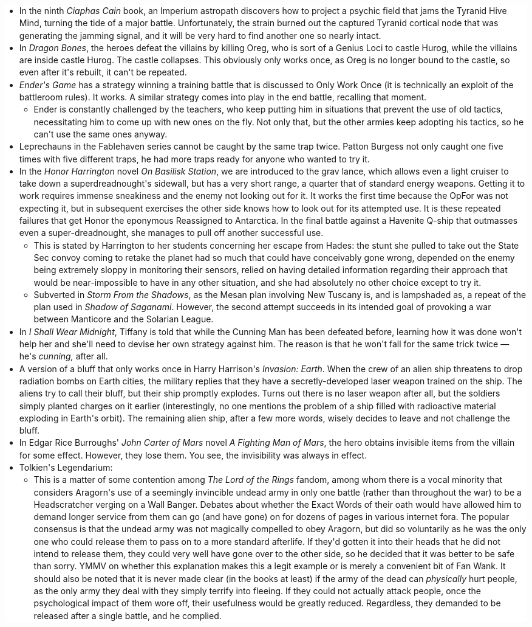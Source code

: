 -   In the ninth _Ciaphas Cain_ book, an Imperium astropath discovers how to project a psychic field that jams the Tyranid Hive Mind, turning the tide of a major battle. Unfortunately, the strain burned out the captured Tyranid cortical node that was generating the jamming signal, and it will be very hard to find another one so nearly intact.
-   In _Dragon Bones_, the heroes defeat the villains by killing Oreg, who is sort of a Genius Loci to castle Hurog, while the villains are inside castle Hurog. The castle collapses. This obviously only works once, as Oreg is no longer bound to the castle, so even after it's rebuilt, it can't be repeated.
-   _Ender's Game_ has a strategy winning a training battle that is discussed to Only Work Once (it is technically an exploit of the battleroom rules). It works. A similar strategy comes into play in the end battle, recalling that moment.
    -   Ender is constantly challenged by the teachers, who keep putting him in situations that prevent the use of old tactics, necessitating him to come up with new ones on the fly. Not only that, but the other armies keep adopting his tactics, so he can't use the same ones anyway.
-   Leprechauns in the Fablehaven series cannot be caught by the same trap twice. Patton Burgess not only caught one five times with five different traps, he had more traps ready for anyone who wanted to try it.
-   In the _Honor Harrington_ novel _On Basilisk Station_, we are introduced to the grav lance, which allows even a light cruiser to take down a superdreadnought's sidewall, but has a very short range, a quarter that of standard energy weapons. Getting it to work requires immense sneakiness and the enemy not looking out for it. It works the first time because the OpFor was not expecting it, but in subsequent exercises the other side knows how to look out for its attempted use. It is these repeated failures that get Honor the eponymous Reassigned to Antarctica. In the final battle against a Havenite Q-ship that outmasses even a super-dreadnought, she manages to pull off another successful use.
    -   This is stated by Harrington to her students concerning her escape from Hades: the stunt she pulled to take out the State Sec convoy coming to retake the planet had so much that could have conceivably gone wrong, depended on the enemy being extremely sloppy in monitoring their sensors, relied on having detailed information regarding their approach that would be near-impossible to have in any other situation, and she had absolutely no other choice except to try it.
    -   Subverted in _Storm From the Shadows_, as the Mesan plan involving New Tuscany is, and is lampshaded as, a repeat of the plan used in _Shadow of Saganami_. However, the second attempt succeeds in its intended goal of provoking a war between Manticore and the Solarian League.
-   In _I Shall Wear Midnight_, Tiffany is told that while the Cunning Man has been defeated before, learning how it was done won't help her and she'll need to devise her own strategy against him. The reason is that he won't fall for the same trick twice — he's _cunning,_ after all.
-   A version of a bluff that only works once in Harry Harrison's _Invasion: Earth_. When the crew of an alien ship threatens to drop radiation bombs on Earth cities, the military replies that they have a secretly-developed laser weapon trained on the ship. The aliens try to call their bluff, but their ship promptly explodes. Turns out there is no laser weapon after all, but the soldiers simply planted charges on it earlier (interestingly, no one mentions the problem of a ship filled with radioactive material exploding in Earth's orbit). The remaining alien ship, after a few more words, wisely decides to leave and not challenge the bluff.
-   In Edgar Rice Burroughs' _John Carter of Mars_ novel _A Fighting Man of Mars_, the hero obtains invisible items from the villain for some effect. However, they lose them. You see, the invisibility was always in effect.
-   Tolkien's Legendarium:
    -   This is a matter of some contention among _The Lord of the Rings_ fandom, among whom there is a vocal minority that considers Aragorn's use of a seemingly invincible undead army in only one battle (rather than throughout the war) to be a Headscratcher verging on a Wall Banger. Debates about whether the Exact Words of their oath would have allowed him to demand longer service from them can go (and have gone) on for dozens of pages in various internet fora. The popular consensus is that the undead army was not magically compelled to obey Aragorn, but did so voluntarily as he was the only one who could release them to pass on to a more standard afterlife. If they'd gotten it into their heads that he did not intend to release them, they could very well have gone over to the other side, so he decided that it was better to be safe than sorry. YMMV on whether this explanation makes this a legit example or is merely a convenient bit of Fan Wank. It should also be noted that it is never made clear (in the books at least) if the army of the dead can _physically_ hurt people, as the only army they deal with they simply terrify into fleeing. If they could not actually attack people, once the psychological impact of them wore off, their usefulness would be greatly reduced. Regardless, they demanded to be released after a single battle, and he complied.